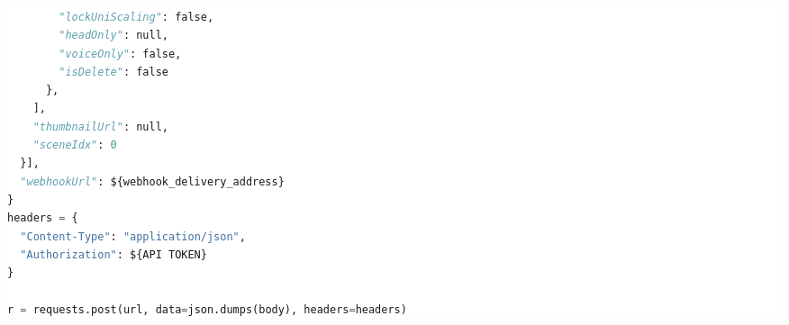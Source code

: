```py
        "lockUniScaling": false,
        "headOnly": null,
        "voiceOnly": false,
        "isDelete": false
      },
    ],
    "thumbnailUrl": null,
    "sceneIdx": 0
  }],
  "webhookUrl": ${webhook_delivery_address}
}
headers = {
  "Content-Type": "application/json",
  "Authorization": ${API TOKEN}
}

r = requests.post(url, data=json.dumps(body), headers=headers)
```

</TabItem>
</Tabs>
